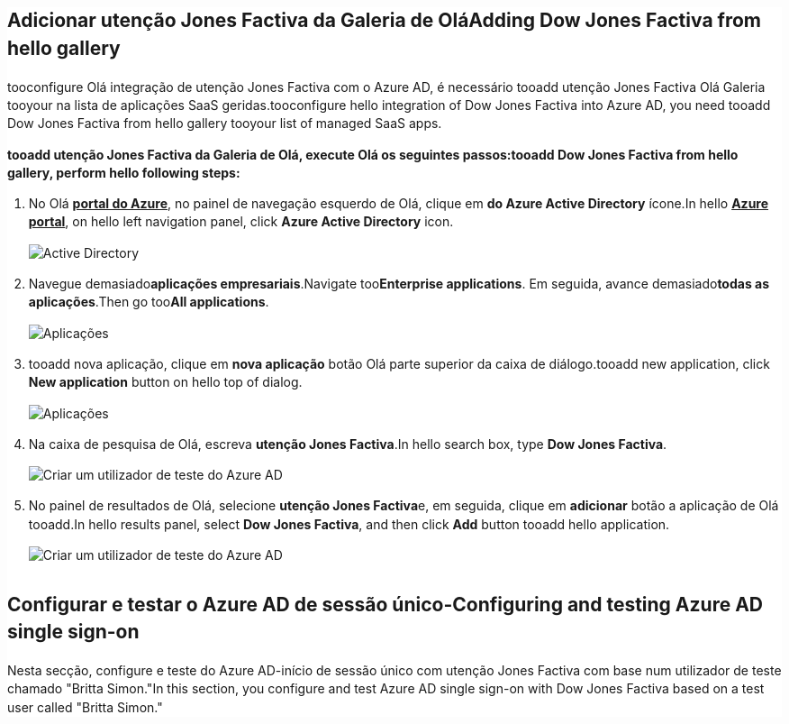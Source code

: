## <a name="adding-dow-jones-factiva-from-hello-gallery"></a><span data-ttu-id="7e1d8-123">Adicionar utenção Jones Factiva da Galeria de Olá</span><span class="sxs-lookup"><span data-stu-id="7e1d8-123">Adding Dow Jones Factiva from hello gallery</span></span>
<span data-ttu-id="7e1d8-124">tooconfigure Olá integração de utenção Jones Factiva com o Azure AD, é necessário tooadd utenção Jones Factiva Olá Galeria tooyour na lista de aplicações SaaS geridas.</span><span class="sxs-lookup"><span data-stu-id="7e1d8-124">tooconfigure hello integration of Dow Jones Factiva into Azure AD, you need tooadd Dow Jones Factiva from hello gallery tooyour list of managed SaaS apps.</span></span>

<span data-ttu-id="7e1d8-125">**tooadd utenção Jones Factiva da Galeria de Olá, execute Olá os seguintes passos:**</span><span class="sxs-lookup"><span data-stu-id="7e1d8-125">**tooadd Dow Jones Factiva from hello gallery, perform hello following steps:**</span></span>

1. <span data-ttu-id="7e1d8-126">No Olá  **[portal do Azure](https://portal.azure.com)**, no painel de navegação esquerdo de Olá, clique em **do Azure Active Directory** ícone.</span><span class="sxs-lookup"><span data-stu-id="7e1d8-126">In hello **[Azure portal](https://portal.azure.com)**, on hello left navigation panel, click **Azure Active Directory** icon.</span></span> 

    ![Active Directory][1]

2. <span data-ttu-id="7e1d8-128">Navegue demasiado**aplicações empresariais**.</span><span class="sxs-lookup"><span data-stu-id="7e1d8-128">Navigate too**Enterprise applications**.</span></span> <span data-ttu-id="7e1d8-129">Em seguida, avance demasiado**todas as aplicações**.</span><span class="sxs-lookup"><span data-stu-id="7e1d8-129">Then go too**All applications**.</span></span>

    ![Aplicações][2]
    
3. <span data-ttu-id="7e1d8-131">tooadd nova aplicação, clique em **nova aplicação** botão Olá parte superior da caixa de diálogo.</span><span class="sxs-lookup"><span data-stu-id="7e1d8-131">tooadd new application, click **New application** button on hello top of dialog.</span></span>

    ![Aplicações][3]

4. <span data-ttu-id="7e1d8-133">Na caixa de pesquisa de Olá, escreva **utenção Jones Factiva**.</span><span class="sxs-lookup"><span data-stu-id="7e1d8-133">In hello search box, type **Dow Jones Factiva**.</span></span>

    ![Criar um utilizador de teste do Azure AD](./media/active-directory-saas-dowjones-factiva-tutorial/tutorial_dowjonesfactiva_search.png)

5. <span data-ttu-id="7e1d8-135">No painel de resultados de Olá, selecione **utenção Jones Factiva**e, em seguida, clique em **adicionar** botão a aplicação de Olá tooadd.</span><span class="sxs-lookup"><span data-stu-id="7e1d8-135">In hello results panel, select **Dow Jones Factiva**, and then click **Add** button tooadd hello application.</span></span>

    ![Criar um utilizador de teste do Azure AD](./media/active-directory-saas-dowjones-factiva-tutorial/tutorial_dowjonesfactiva_addfromgallery.png)

##  <a name="configuring-and-testing-azure-ad-single-sign-on"></a><span data-ttu-id="7e1d8-137">Configurar e testar o Azure AD de sessão único-</span><span class="sxs-lookup"><span data-stu-id="7e1d8-137">Configuring and testing Azure AD single sign-on</span></span>
<span data-ttu-id="7e1d8-138">Nesta secção, configure e teste do Azure AD-início de sessão único com utenção Jones Factiva com base num utilizador de teste chamado "Britta Simon."</span><span class="sxs-lookup"><span data-stu-id="7e1d8-138">In this section, you configure and test Azure AD single sign-on with Dow Jones Factiva based on a test user called "Britta Simon."</span></span>


[1]: ./media/active-directory-saas-dowjones-factiva-tutorial/tutorial_general_01.png
[2]: ./media/active-directory-saas-dowjones-factiva-tutorial/tutorial_general_02.png
[3]: ./media/active-directory-saas-dowjones-factiva-tutorial/tutorial_general_03.png
[4]: ./media/active-directory-saas-dowjones-factiva-tutorial/tutorial_general_04.png
[100]: ./media/active-directory-saas-dowjones-factiva-tutorial/tutorial_general_100.png
[200]: ./media/active-directory-saas-dowjones-factiva-tutorial/tutorial_general_200.png
[201]: ./media/active-directory-saas-dowjones-factiva-tutorial/tutorial_general_201.png
[202]: ./media/active-directory-saas-dowjones-factiva-tutorial/tutorial_general_202.png
[203]: ./media/active-directory-saas-dowjones-factiva-tutorial/tutorial_general_203.png